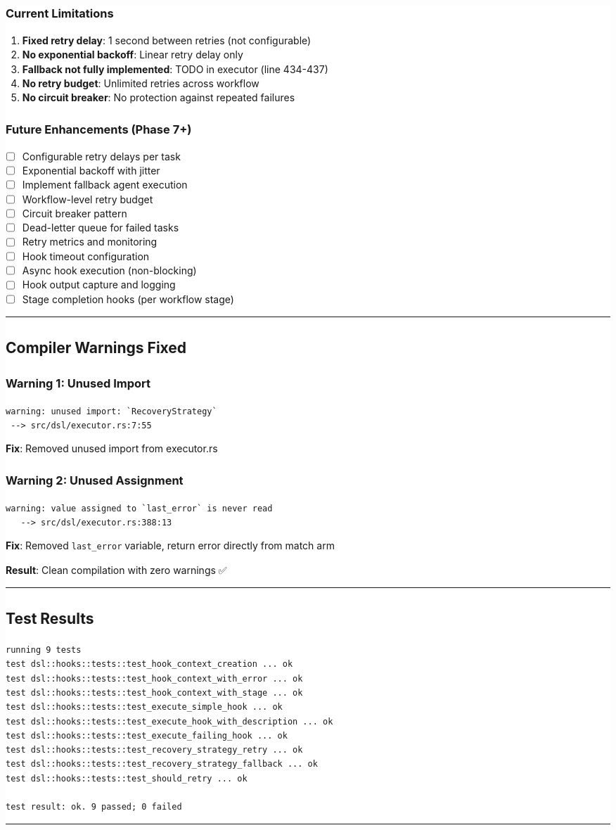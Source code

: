 ### Current Limitations

1. **Fixed retry delay**: 1 second between retries (not configurable)
2. **No exponential backoff**: Linear retry delay only
3. **Fallback not fully implemented**: TODO in executor (line 434-437)
4. **No retry budget**: Unlimited retries across workflow
5. **No circuit breaker**: No protection against repeated failures

### Future Enhancements (Phase 7+)

- [ ] Configurable retry delays per task
- [ ] Exponential backoff with jitter
- [ ] Implement fallback agent execution
- [ ] Workflow-level retry budget
- [ ] Circuit breaker pattern
- [ ] Dead-letter queue for failed tasks
- [ ] Retry metrics and monitoring
- [ ] Hook timeout configuration
- [ ] Async hook execution (non-blocking)
- [ ] Hook output capture and logging
- [ ] Stage completion hooks (per workflow stage)

---

## Compiler Warnings Fixed

### Warning 1: Unused Import
```
warning: unused import: `RecoveryStrategy`
 --> src/dsl/executor.rs:7:55
```
**Fix**: Removed unused import from executor.rs

### Warning 2: Unused Assignment
```
warning: value assigned to `last_error` is never read
   --> src/dsl/executor.rs:388:13
```
**Fix**: Removed `last_error` variable, return error directly from match arm

**Result**: Clean compilation with zero warnings ✅

---

## Test Results

```
running 9 tests
test dsl::hooks::tests::test_hook_context_creation ... ok
test dsl::hooks::tests::test_hook_context_with_error ... ok
test dsl::hooks::tests::test_hook_context_with_stage ... ok
test dsl::hooks::tests::test_execute_simple_hook ... ok
test dsl::hooks::tests::test_execute_hook_with_description ... ok
test dsl::hooks::tests::test_execute_failing_hook ... ok
test dsl::hooks::tests::test_recovery_strategy_retry ... ok
test dsl::hooks::tests::test_recovery_strategy_fallback ... ok
test dsl::hooks::tests::test_should_retry ... ok

test result: ok. 9 passed; 0 failed
```

---